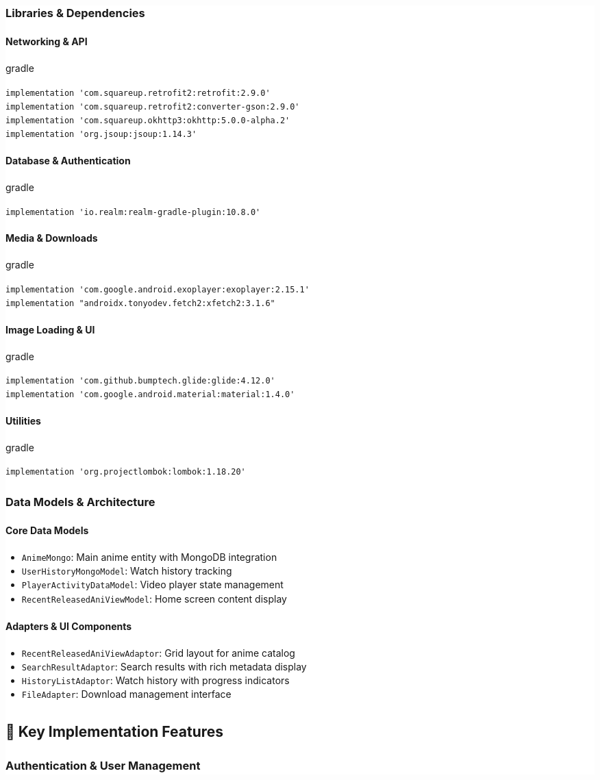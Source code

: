 ### Libraries & Dependencies

#### **Networking & API**

gradle

    implementation 'com.squareup.retrofit2:retrofit:2.9.0'
    implementation 'com.squareup.retrofit2:converter-gson:2.9.0'
    implementation 'com.squareup.okhttp3:okhttp:5.0.0-alpha.2'
    implementation 'org.jsoup:jsoup:1.14.3'

#### **Database & Authentication**

gradle

    implementation 'io.realm:realm-gradle-plugin:10.8.0'

#### **Media & Downloads**

gradle

    implementation 'com.google.android.exoplayer:exoplayer:2.15.1'
    implementation "androidx.tonyodev.fetch2:xfetch2:3.1.6"

#### **Image Loading & UI**

gradle

    implementation 'com.github.bumptech.glide:glide:4.12.0'
    implementation 'com.google.android.material:material:1.4.0'

#### **Utilities**

gradle

    implementation 'org.projectlombok:lombok:1.18.20'

### Data Models & Architecture

#### **Core Data Models**

*   `AnimeMongo`: Main anime entity with MongoDB integration
*   `UserHistoryMongoModel`: Watch history tracking
*   `PlayerActivityDataModel`: Video player state management
*   `RecentReleasedAniViewModel`: Home screen content display

#### **Adapters & UI Components**

*   `RecentReleasedAniViewAdaptor`: Grid layout for anime catalog
*   `SearchResultAdaptor`: Search results with rich metadata display
*   `HistoryListAdaptor`: Watch history with progress indicators
*   `FileAdapter`: Download management interface

🔧 Key Implementation Features
------------------------------

### **Authentication & User Management**
